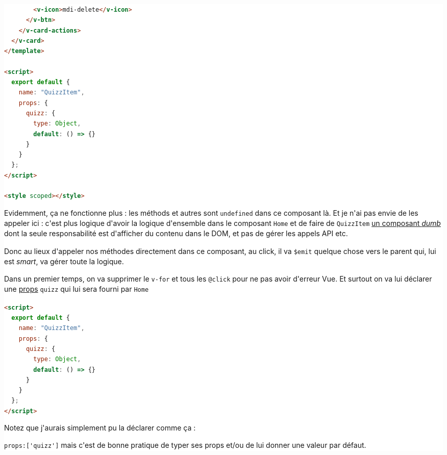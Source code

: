 ```html
        <v-icon>mdi-delete</v-icon>
      </v-btn>
    </v-card-actions>
  </v-card>
</template>

<script>
  export default {
    name: "QuizzItem",
    props: {
      quizz: {
        type: Object,
        default: () => {}
      }
    }
  };
</script>

<style scoped></style>
```

Evidemment, ça ne fonctionne plus : les méthods et autres sont `undefined`
dans ce composant là. Et je n'ai pas envie de les appeler ici :
c'est plus logique d'avoir la logique d'ensemble dans le composant `Home`
et de faire de `QuizzItem` [un composant _dumb_](https://medium.com/@thejasonfile/dumb-components-and-smart-components-e7b33a698d43)
dont la seule responsabilité est d'afficher du contenu dans le DOM, et pas de
gérer les appels API etc.

Donc au lieux d'appeler nos méthodes directement dans ce composant, au click,
il va `$emit` quelque chose vers le parent qui, lui est _smart_, va gérer toute la logique.

Dans un premier temps, on va supprimer le `v-for` et tous les `@click` pour ne pas avoir d'erreur Vue.
Et surtout on va lui déclarer une [props](https://vuejs.org/v2/guide/components-props.html) `quizz` qui lui sera fourni par `Home`

```html
<script>
  export default {
    name: "QuizzItem",
    props: {
      quizz: {
        type: Object,
        default: () => {}
      }
    }
  };
</script>
```

Notez que j'aurais simplement pu la déclarer comme ça :

`props:['quizz']` mais c'est de bonne pratique de typer ses props et/ou de lui donner
une valeur par défaut.
